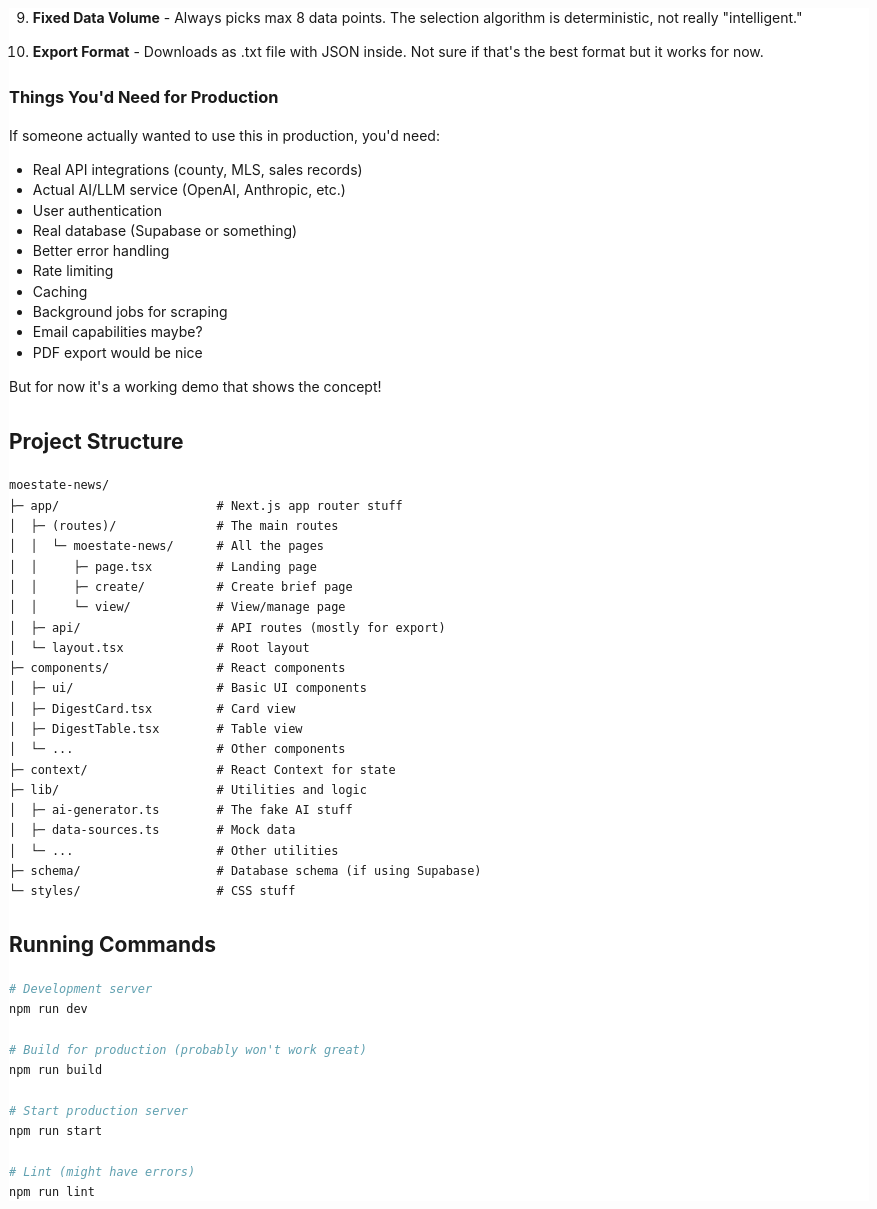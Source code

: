 9. **Fixed Data Volume** - Always picks max 8 data points. The selection algorithm is deterministic, not really "intelligent."

10. **Export Format** - Downloads as .txt file with JSON inside. Not sure if that's the best format but it works for now.

### Things You'd Need for Production

If someone actually wanted to use this in production, you'd need:
- Real API integrations (county, MLS, sales records)
- Actual AI/LLM service (OpenAI, Anthropic, etc.)
- User authentication
- Real database (Supabase or something)
- Better error handling
- Rate limiting
- Caching
- Background jobs for scraping
- Email capabilities maybe?
- PDF export would be nice

But for now it's a working demo that shows the concept!

## Project Structure

```
moestate-news/
├─ app/                      # Next.js app router stuff
│  ├─ (routes)/              # The main routes
│  │  └─ moestate-news/      # All the pages
│  │     ├─ page.tsx         # Landing page
│  │     ├─ create/          # Create brief page
│  │     └─ view/            # View/manage page
│  ├─ api/                   # API routes (mostly for export)
│  └─ layout.tsx             # Root layout
├─ components/               # React components
│  ├─ ui/                    # Basic UI components
│  ├─ DigestCard.tsx         # Card view
│  ├─ DigestTable.tsx        # Table view
│  └─ ...                    # Other components
├─ context/                  # React Context for state
├─ lib/                      # Utilities and logic
│  ├─ ai-generator.ts        # The fake AI stuff
│  ├─ data-sources.ts        # Mock data
│  └─ ...                    # Other utilities
├─ schema/                   # Database schema (if using Supabase)
└─ styles/                   # CSS stuff
```

## Running Commands

```bash
# Development server
npm run dev

# Build for production (probably won't work great)
npm run build

# Start production server
npm run start

# Lint (might have errors)
npm run lint
```
